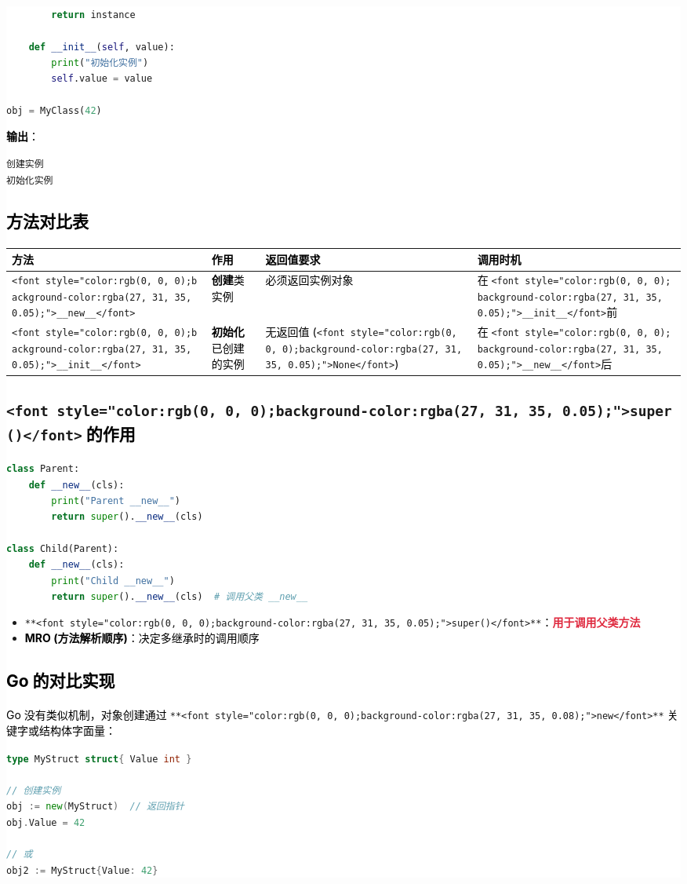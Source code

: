 ```python
        return instance

    def __init__(self, value):
        print("初始化实例")
        self.value = value

obj = MyClass(42)
```

**<font style="color:rgb(0, 0, 0);">输出</font>**<font style="color:rgb(0, 0, 0);">：</font>

```python
创建实例
初始化实例
```

## <font style="color:rgb(0, 0, 0);">方法对比表</font>
| **<font style="color:rgb(0, 0, 0);">方法</font>** | **<font style="color:rgb(0, 0, 0);">作用</font>** | **<font style="color:rgb(0, 0, 0);">返回值要求</font>** | **<font style="color:rgb(0, 0, 0);">调用时机</font>** |
| :--- | :--- | :--- | :--- |
| `<font style="color:rgb(0, 0, 0);background-color:rgba(27, 31, 35, 0.05);">__new__</font>` | **<font style="color:rgb(0, 0, 0);">创建</font>**<font style="color:rgb(0, 0, 0);">类实例</font> | <font style="color:rgb(0, 0, 0);">必须返回实例对象</font> | <font style="color:rgb(0, 0, 0);">在 </font>`<font style="color:rgb(0, 0, 0);background-color:rgba(27, 31, 35, 0.05);">__init__</font>`<font style="color:rgb(0, 0, 0);">前</font> |
| `<font style="color:rgb(0, 0, 0);background-color:rgba(27, 31, 35, 0.05);">__init__</font>` | **<font style="color:rgb(0, 0, 0);">初始化</font>**<font style="color:rgb(0, 0, 0);">已创建的实例</font> | <font style="color:rgb(0, 0, 0);">无返回值 (</font>`<font style="color:rgb(0, 0, 0);background-color:rgba(27, 31, 35, 0.05);">None</font>`<font style="color:rgb(0, 0, 0);">)</font> | <font style="color:rgb(0, 0, 0);">在 </font>`<font style="color:rgb(0, 0, 0);background-color:rgba(27, 31, 35, 0.05);">__new__</font>`<font style="color:rgb(0, 0, 0);">后</font> |


## <font style="color:rgb(0, 0, 0);"></font>`<font style="color:rgb(0, 0, 0);background-color:rgba(27, 31, 35, 0.05);">super()</font>`<font style="color:rgb(0, 0, 0);"> 的作用</font>
```python
class Parent:
    def __new__(cls):
        print("Parent __new__")
        return super().__new__(cls)

class Child(Parent):
    def __new__(cls):
        print("Child __new__")
        return super().__new__(cls)  # 调用父类 __new__
```

+ `**<font style="color:rgb(0, 0, 0);background-color:rgba(27, 31, 35, 0.05);">super()</font>**`<font style="color:rgb(0, 0, 0);">：</font>**<font style="color:#DF2A3F;">用于调用父类方法</font>**
+ **<font style="color:rgb(0, 0, 0);">MRO (方法解析顺序)</font>**<font style="color:rgb(0, 0, 0);">：决定多继承时的调用顺序</font>

## <font style="color:rgb(0, 0, 0);">Go 的对比实现</font>
<font style="color:rgb(0, 0, 0);">Go 没有类似机制，对象创建通过</font><font style="color:rgb(0, 0, 0);"> </font>`**<font style="color:rgb(0, 0, 0);background-color:rgba(27, 31, 35, 0.08);">new</font>**`<font style="color:rgb(0, 0, 0);"> </font><font style="color:rgb(0, 0, 0);">关键字或结构体字面量：</font>

```go
type MyStruct struct{ Value int }

// 创建实例
obj := new(MyStruct)  // 返回指针
obj.Value = 42

// 或
obj2 := MyStruct{Value: 42}
```
